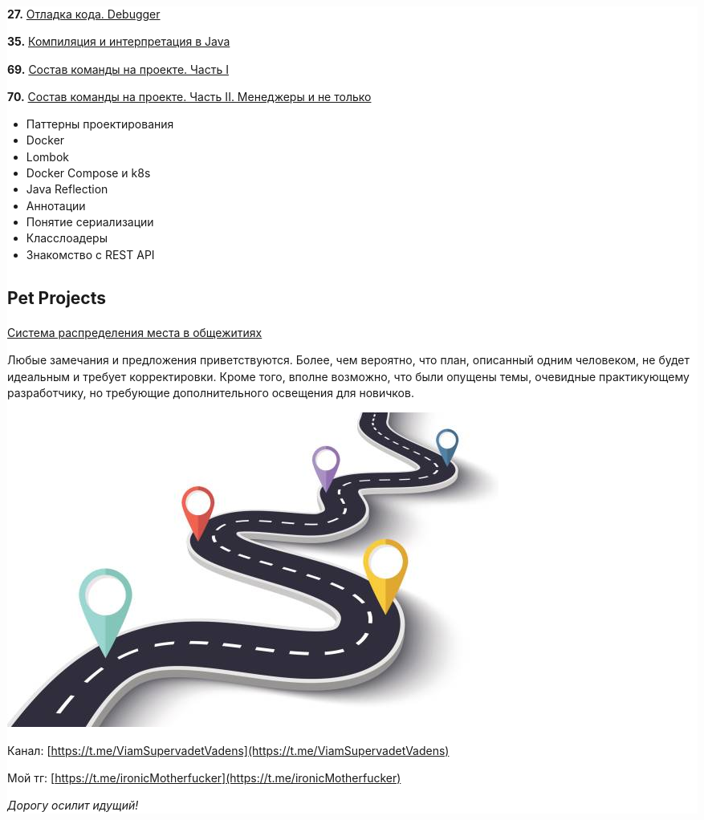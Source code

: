**27.** [Отладка кода. Debugger](https://telegra.ph/Otladka-koda-Debugger-12-09)

**35.** [Компиляция и интерпретация в Java](https://telegra.ph/Kompilyaciya-i-interpretaciya-v-Java-12-20)

**69.** [Состав команды на проекте. Часть I](https://telegra.ph/Sostav-komandy-na-proekte-CHast-I-04-22)

**70.** [Состав команды на проекте. Часть II. Менеджеры и не только](https://telegra.ph/CHast-II-Menedzhery-i-ne-tolko-04-22)

- Паттерны проектирования
- Docker
- Lombok
- Docker Compose и k8s
- Java Reflection
- Аннотации
- Понятие сериализации
- Класслоадеры
- Знакомство с REST API

## Pet Projects

[Система распределения места в общежитиях](https://telegra.ph/Sistema-raspredeleniya-mesta-v-obshchezhitiyah-03-11)

Любые замечания и предложения приветствуются. Более, чем вероятно, что план, описанный одним человеком, не будет
идеальным и требует корректировки. Кроме того, вполне возможно, что были опущены темы, очевидные практикующему
разработчику, но требующие дополнительного освещения для новичков.

![img.png](./road.png)

Канал: [https://t.me/ViamSupervadetVadens](https://t.me/ViamSupervadetVadens)

Мой тг: [https://t.me/ironicMotherfucker](https://t.me/ironicMotherfucker)

_Дорогу осилит идущий!_

